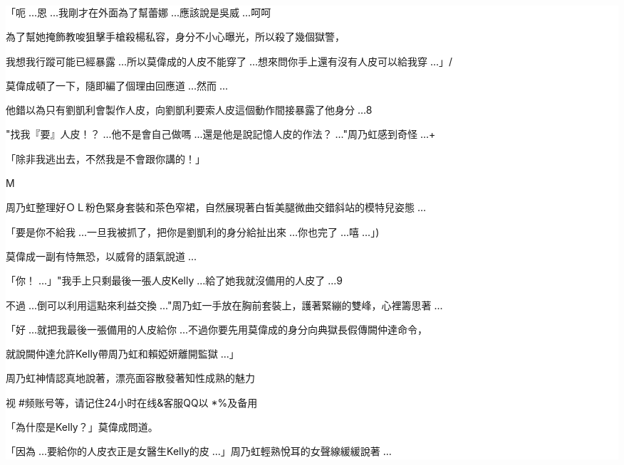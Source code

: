 

「呃 ...恩 ...我剛才在外面為了幫蕾娜 ...應該說是吳威 ...呵呵



為了幫她掩飾教唆狙擊手槍殺楊私容，身分不小心曝光，所以殺了幾個獄警，



我想我行蹤可能已經暴露 ...所以莫偉成的人皮不能穿了 ...想來問你手上還有沒有人皮可以給我穿 ...」/



莫偉成頓了一下，隨即編了個理由回應道 ...然而 ...



他錯以為只有劉凱利會製作人皮，向劉凱利要索人皮這個動作間接暴露了他身分 ...8





"找我『要』人皮！？ ...他不是會自己做嗎 ...還是他是說記憶人皮的作法？ ..."周乃虹感到奇怪 ...+



「除非我逃出去，不然我是不會跟你講的！」

M



周乃虹整理好ＯＬ粉色緊身套裝和茶色窄裙，自然展現著白皙美腿微曲交錯斜站的模特兒姿態 ...



「要是你不給我 ...一旦我被抓了，把你是劉凱利的身分給扯出來 ...你也完了 ...嘻 ...」)



莫偉成一副有恃無恐，以威脅的語氣說道 ...



「你！ ...」"我手上只剩最後一張人皮Kelly ...給了她我就沒備用的人皮了 ...9



不過 ...倒可以利用這點來利益交換 ..."周乃虹一手放在胸前套裝上，護著緊繃的雙峰，心裡籌思著 ...



「好 ...就把我最後一張備用的人皮給你 ...不過你要先用莫偉成的身分向典獄長假傳闕仲達命令，



就說闕仲達允許Kelly帶周乃虹和賴婭妍離開監獄 ...」



周乃虹神情認真地說著，漂亮面容散發著知性成熟的魅力



 视 #频账号等，请记住24小时在线&客服QQ以 *%及备用



「為什麼是Kelly？」莫偉成問道。



「因為 ...要給你的人皮衣正是女醫生Kelly的皮 ...」周乃虹輕熟悅耳的女聲線緩緩說著 ...

